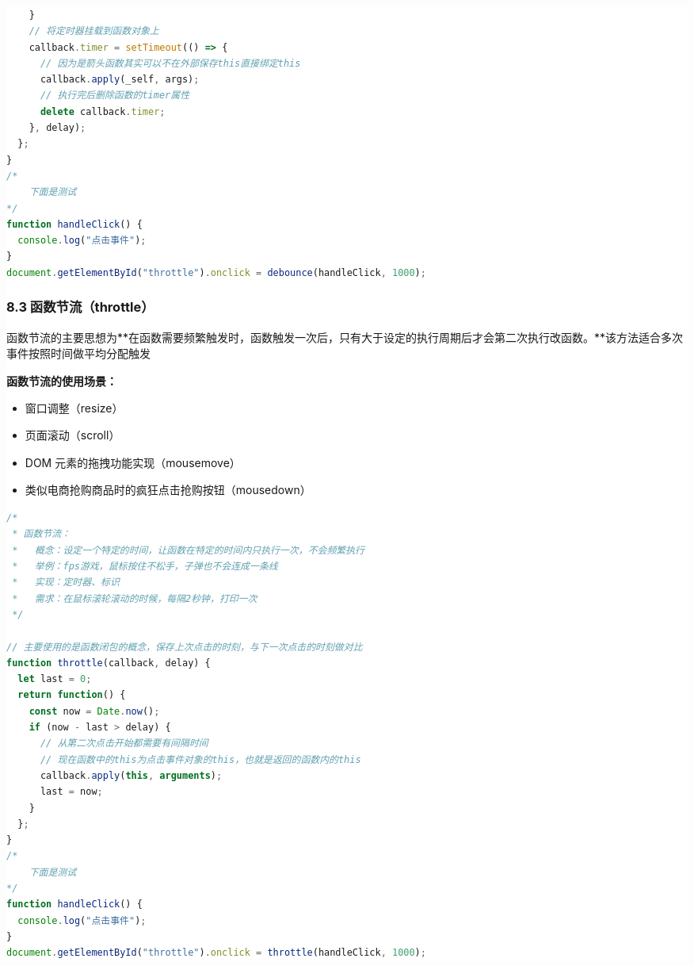 ```js
    }
    // 将定时器挂载到函数对象上
    callback.timer = setTimeout(() => {
      // 因为是箭头函数其实可以不在外部保存this直接绑定this
      callback.apply(_self, args);
      // 执行完后删除函数的timer属性
      delete callback.timer;
    }, delay);
  };
}
/*
    下面是测试
*/
function handleClick() {
  console.log("点击事件");
}
document.getElementById("throttle").onclick = debounce(handleClick, 1000);
```

### 8.3 函数节流（throttle）

函数节流的主要思想为**在函数需要频繁触发时，函数触发一次后，只有大于设定的执行周期后才会第二次执行改函数。**该方法适合多次事件按照时间做平均分配触发

**函数节流的使用场景：**

- 窗口调整（resize）

- 页面滚动（scroll）

- DOM 元素的拖拽功能实现（mousemove）

- 类似电商抢购商品时的疯狂点击抢购按钮（mousedown）

```js
/*
 * 函数节流：
 *   概念：设定一个特定的时间，让函数在特定的时间内只执行一次，不会频繁执行
 *   举例：fps游戏，鼠标按住不松手，子弹也不会连成一条线
 *   实现：定时器、标识
 *   需求：在鼠标滚轮滚动的时候，每隔2秒钟，打印一次
 */

// 主要使用的是函数闭包的概念，保存上次点击的时刻，与下一次点击的时刻做对比
function throttle(callback, delay) {
  let last = 0;
  return function() {
    const now = Date.now();
    if (now - last > delay) {
      // 从第二次点击开始都需要有间隔时间
      // 现在函数中的this为点击事件对象的this，也就是返回的函数内的this
      callback.apply(this, arguments);
      last = now;
    }
  };
}
/*
    下面是测试
*/
function handleClick() {
  console.log("点击事件");
}
document.getElementById("throttle").onclick = throttle(handleClick, 1000);
```
